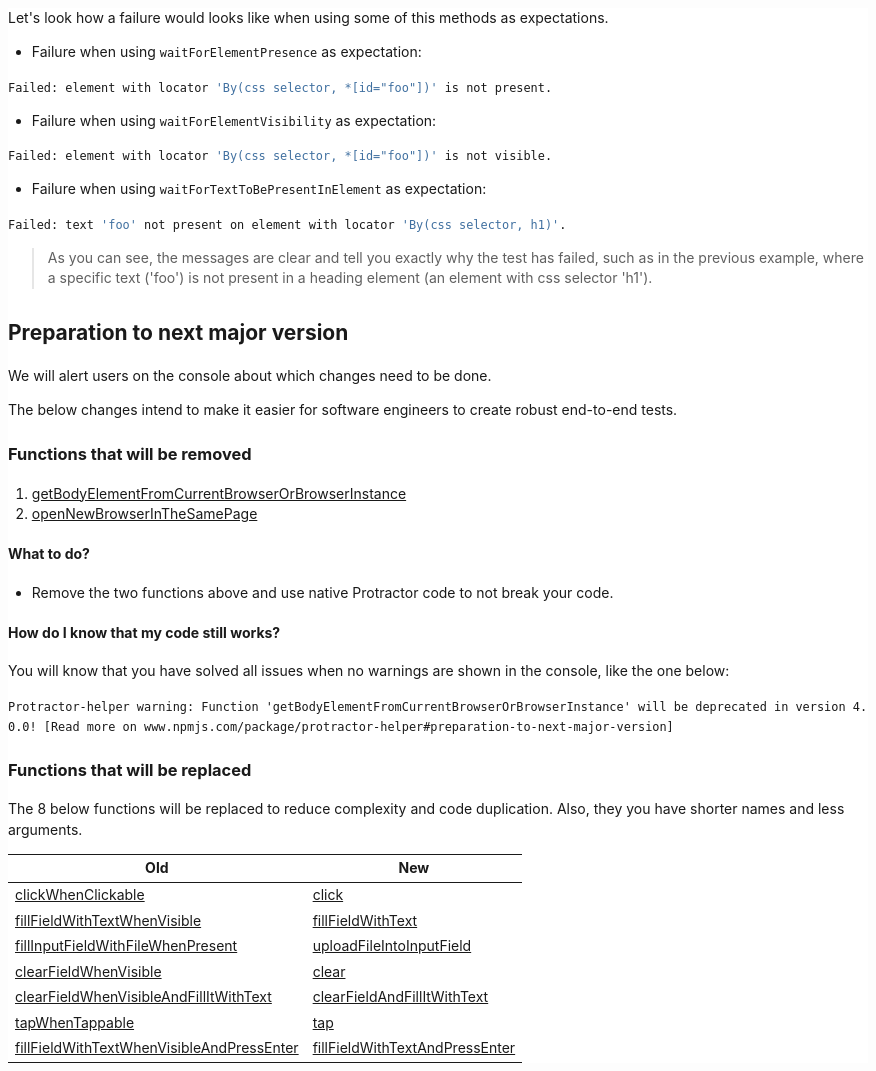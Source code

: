 Let's look how a failure would looks like when using some of this methods as expectations.

- Failure when using `waitForElementPresence` as expectation:

```sh
Failed: element with locator 'By(css selector, *[id="foo"])' is not present.
```

- Failure when using `waitForElementVisibility` as expectation:

```sh
Failed: element with locator 'By(css selector, *[id="foo"])' is not visible.
```

- Failure when using `waitForTextToBePresentInElement` as expectation:

```sh
Failed: text 'foo' not present on element with locator 'By(css selector, h1)'.
```

> As you can see, the messages are clear and tell you exactly why the test has failed, such as in the previous example, where a specific text ('foo') is not present in a heading element (an element with css selector 'h1').

## Preparation to next major version

We will alert users on the console about which changes need to be done.

The below changes intend to make it easier for software engineers to create robust end-to-end tests.

### Functions that will be removed

1. [getBodyElementFromCurrentBrowserOrBrowserInstance](#getBodyElementFromCurrentBrowserOrBrowserInstance)
2. [openNewBrowserInTheSamePage](#openNewBrowserInTheSamePage)

#### What to do?

- Remove the two functions above and use native Protractor code to not break your code.

#### How do I know that my code still works?

You will know that you have solved all issues when no warnings are shown in the console, like the one below:

```
Protractor-helper warning: Function 'getBodyElementFromCurrentBrowserOrBrowserInstance' will be deprecated in version 4.0.0! [Read more on www.npmjs.com/package/protractor-helper#preparation-to-next-major-version]
```

### Functions that will be replaced

The 8 below functions will be replaced to reduce complexity and code duplication. Also, they you have shorter names and less arguments.

| Old                                                                                     | New                                                               |
| --------------------------------------------------------------------------------------- | ----------------------------------------------------------------- |
| [clickWhenClickable](#clickWhenClickable)                                               | [click](#click)                                                   |
| [fillFieldWithTextWhenVisible](#fillFieldWithTextWhenVisible)                           | [fillFieldWithText](#fillFieldWithText)                           |
| [fillInputFieldWithFileWhenPresent](#fillInputFieldWithFileWhenPresent)                 | [uploadFileIntoInputField](#uploadFileIntoInputField)             |
| [clearFieldWhenVisible](#clearFieldWhenVisible)                                         | [clear](#clear)                                                   |
| [clearFieldWhenVisibleAndFillItWithText](#clearFieldWhenVisibleAndFillItWithText)       | [clearFieldAndFillItWithText](#clearFieldAndFillItWithText)       |
| [tapWhenTappable](#tapWhenTappable)                                                     | [tap](#tap)                                                       |
| [fillFieldWithTextWhenVisibleAndPressEnter](#fillFieldWithTextWhenVisibleAndPressEnter) | [fillFieldWithTextAndPressEnter](#fillFieldWithTextAndPressEnter) |